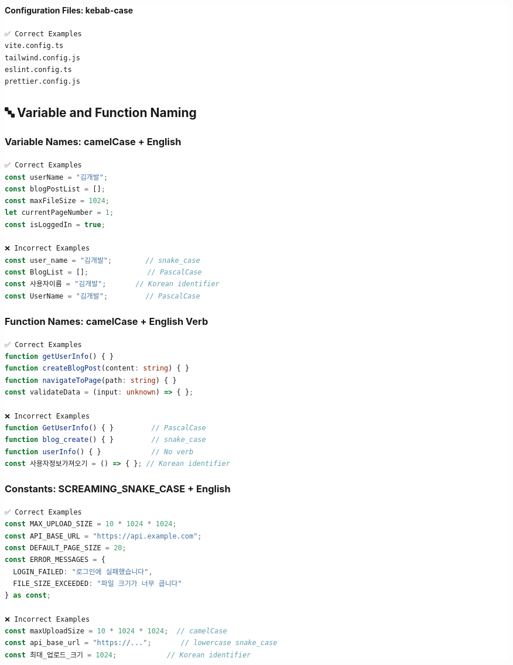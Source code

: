```typescript
```

#### Configuration Files: kebab-case
```
✅ Correct Examples
vite.config.ts
tailwind.config.js
eslint.config.ts
prettier.config.js
```

## 🔤 Variable and Function Naming

### Variable Names: camelCase + English
```typescript
✅ Correct Examples
const userName = "김개발";
const blogPostList = [];
const maxFileSize = 1024;
let currentPageNumber = 1;
const isLoggedIn = true;

❌ Incorrect Examples
const user_name = "김개발";        // snake_case
const BlogList = [];              // PascalCase
const 사용자이름 = "김개발";       // Korean identifier
const UserName = "김개발";         // PascalCase
```

### Function Names: camelCase + English Verb
```typescript
✅ Correct Examples
function getUserInfo() { }
function createBlogPost(content: string) { }
function navigateToPage(path: string) { }
const validateData = (input: unknown) => { };

❌ Incorrect Examples
function GetUserInfo() { }         // PascalCase
function blog_create() { }         // snake_case
function userInfo() { }            // No verb
const 사용자정보가져오기 = () => { }; // Korean identifier
```

### Constants: SCREAMING_SNAKE_CASE + English
```typescript
✅ Correct Examples
const MAX_UPLOAD_SIZE = 10 * 1024 * 1024;
const API_BASE_URL = "https://api.example.com";
const DEFAULT_PAGE_SIZE = 20;
const ERROR_MESSAGES = {
  LOGIN_FAILED: "로그인에 실패했습니다",
  FILE_SIZE_EXCEEDED: "파일 크기가 너무 큽니다"
} as const;

❌ Incorrect Examples
const maxUploadSize = 10 * 1024 * 1024;  // camelCase
const api_base_url = "https://...";       // lowercase snake_case
const 최대_업로드_크기 = 1024;            // Korean identifier
```

